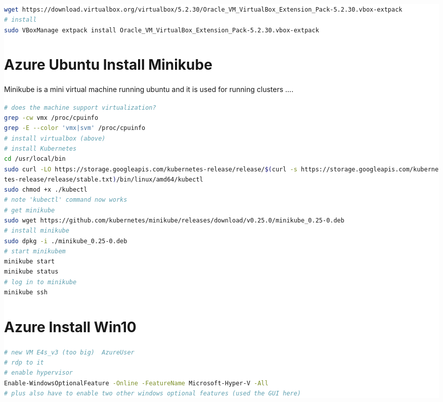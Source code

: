 ```bash
wget https://download.virtualbox.org/virtualbox/5.2.30/Oracle_VM_VirtualBox_Extension_Pack-5.2.30.vbox-extpack
# install 
sudo VBoxManage extpack install Oracle_VM_VirtualBox_Extension_Pack-5.2.30.vbox-extpack
```


# Azure Ubuntu Install Minikube

Minikube is a mini virtual machine running ubuntu and it is used for running clusters ....

```bash
# does the machine support virtualization?  
grep -cw vmx /proc/cpuinfo  
grep -E --color 'vmx|svm' /proc/cpuinfo
# install virtualbox (above)
# install Kubernetes
cd /usr/local/bin
sudo curl -LO https://storage.googleapis.com/kubernetes-release/release/$(curl -s https://storage.googleapis.com/kubernetes-release/release/stable.txt)/bin/linux/amd64/kubectl
sudo chmod +x ./kubectl
# note 'kubectl' command now works
# get minikube
sudo wget https://github.com/kubernetes/minikube/releases/download/v0.25.0/minikube_0.25-0.deb
# install minikube
sudo dpkg -i ./minikube_0.25-0.deb
# start minikubem
minikube start
minikube status
# log in to minikube
minikube ssh
```



# Azure Install Win10

```bash
# new VM E4s_v3 (too big)  AzureUser
# rdp to it
# enable hypervisor
Enable-WindowsOptionalFeature -Online -FeatureName Microsoft-Hyper-V -All
# plus also have to enable two other windows optional features (used the GUI here)
```













